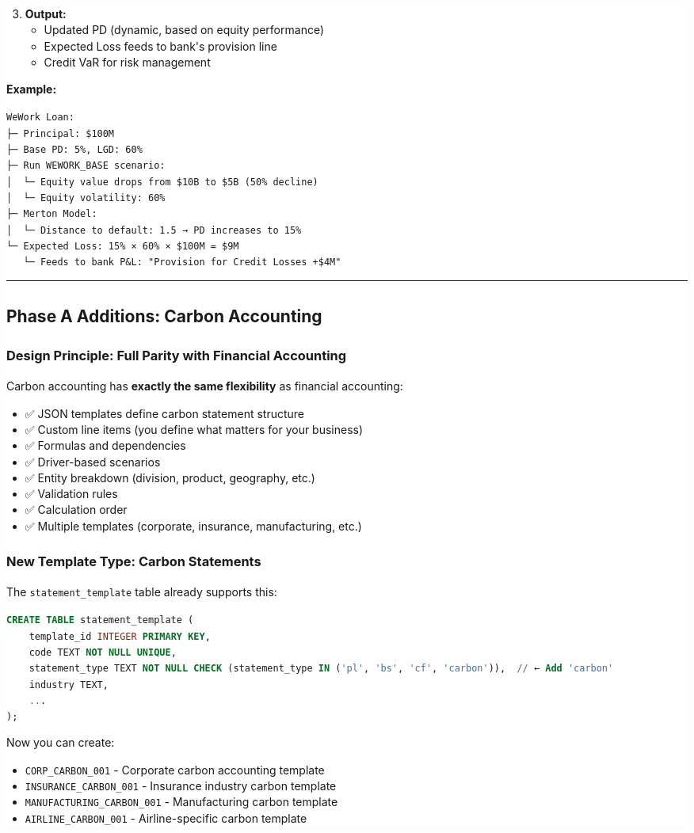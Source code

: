 3. **Output:**
   - Updated PD (dynamic, based on equity performance)
   - Expected Loss feeds to bank's provision line
   - Credit VaR for risk management

**Example:**
```
WeWork Loan:
├─ Principal: $100M
├─ Base PD: 5%, LGD: 60%
├─ Run WEWORK_BASE scenario:
│  └─ Equity value drops from $10B to $5B (50% decline)
│  └─ Equity volatility: 60%
├─ Merton Model:
│  └─ Distance to default: 1.5 → PD increases to 15%
└─ Expected Loss: 15% × 60% × $100M = $9M
   └─ Feeds to bank P&L: "Provision for Credit Losses +$4M"
```

---

## Phase A Additions: Carbon Accounting

### Design Principle: Full Parity with Financial Accounting

Carbon accounting has **exactly the same flexibility** as financial accounting:
- ✅ JSON templates define carbon statement structure
- ✅ Custom line items (you define what matters for your business)
- ✅ Formulas and dependencies
- ✅ Driver-based scenarios
- ✅ Entity breakdown (division, product, geography, etc.)
- ✅ Validation rules
- ✅ Calculation order
- ✅ Multiple templates (corporate, insurance, manufacturing, etc.)

### New Template Type: Carbon Statements

The `statement_template` table already supports this:

```sql
CREATE TABLE statement_template (
    template_id INTEGER PRIMARY KEY,
    code TEXT NOT NULL UNIQUE,
    statement_type TEXT NOT NULL CHECK (statement_type IN ('pl', 'bs', 'cf', 'carbon')),  // ← Add 'carbon'
    industry TEXT,
    ...
);
```

Now you can create:
- `CORP_CARBON_001` - Corporate carbon accounting template
- `INSURANCE_CARBON_001` - Insurance industry carbon template
- `MANUFACTURING_CARBON_001` - Manufacturing carbon template
- `AIRLINE_CARBON_001` - Airline-specific carbon template
